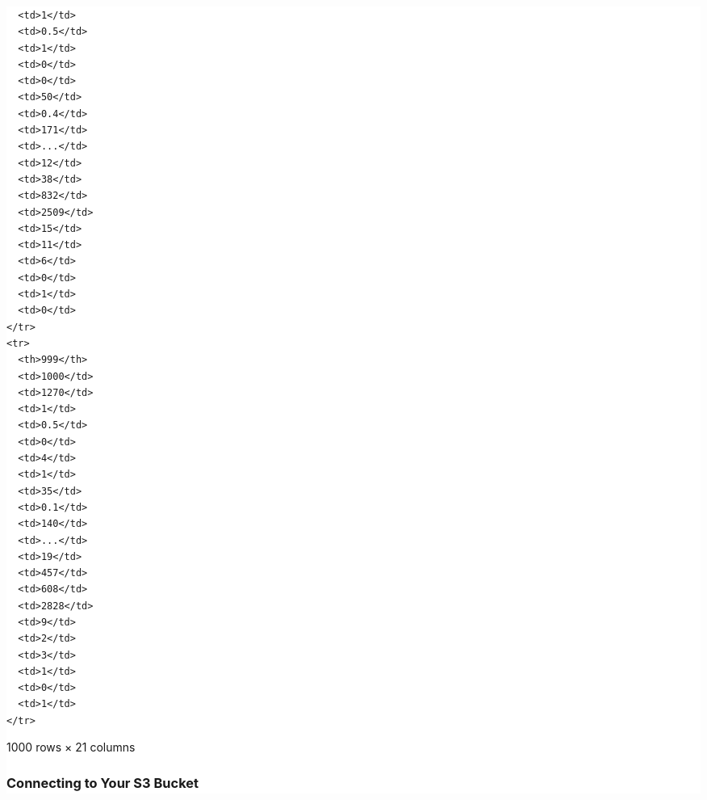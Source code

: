       <td>1</td>
      <td>0.5</td>
      <td>1</td>
      <td>0</td>
      <td>0</td>
      <td>50</td>
      <td>0.4</td>
      <td>171</td>
      <td>...</td>
      <td>12</td>
      <td>38</td>
      <td>832</td>
      <td>2509</td>
      <td>15</td>
      <td>11</td>
      <td>6</td>
      <td>0</td>
      <td>1</td>
      <td>0</td>
    </tr>
    <tr>
      <th>999</th>
      <td>1000</td>
      <td>1270</td>
      <td>1</td>
      <td>0.5</td>
      <td>0</td>
      <td>4</td>
      <td>1</td>
      <td>35</td>
      <td>0.1</td>
      <td>140</td>
      <td>...</td>
      <td>19</td>
      <td>457</td>
      <td>608</td>
      <td>2828</td>
      <td>9</td>
      <td>2</td>
      <td>3</td>
      <td>1</td>
      <td>0</td>
      <td>1</td>
    </tr>
  </tbody>
</table>
<p>1000 rows × 21 columns</p>
</div>



### Connecting to Your S3 Bucket
